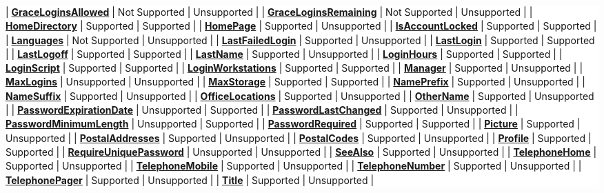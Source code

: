 | [**GraceLoginsAllowed**](iadsuser-property-methods.md)     | Not Supported | Unsupported   |
| [**GraceLoginsRemaining**](iadsuser-property-methods.md)   | Not Supported | Unsupported   |
| [**HomeDirectory**](iadsuser-property-methods.md)          | Supported     | Supported     |
| [**HomePage**](iadsuser-property-methods.md)               | Supported     | Unsupported   |
| [**IsAccountLocked**](iadsuser-property-methods.md)        | Supported     | Supported     |
| [**Languages**](iadsuser-property-methods.md)              | Not Supported | Unsupported   |
| [**LastFailedLogin**](iadsuser-property-methods.md)        | Supported     | Unsupported   |
| [**LastLogin**](iadsuser-property-methods.md)              | Supported     | Supported     |
| [**LastLogoff**](iadsuser-property-methods.md)             | Supported     | Supported     |
| [**LastName**](iadsuser-property-methods.md)               | Supported     | Unsupported   |
| [**LoginHours**](iadsuser-property-methods.md)             | Supported     | Supported     |
| [**LoginScript**](iadsuser-property-methods.md)            | Supported     | Supported     |
| [**LoginWorkstations**](iadsuser-property-methods.md)      | Supported     | Supported     |
| [**Manager**](iadsuser-property-methods.md)                | Supported     | Unsupported   |
| [**MaxLogins**](iadsuser-property-methods.md)              | Unsupported   | Unsupported   |
| [**MaxStorage**](iadsuser-property-methods.md)             | Supported     | Supported     |
| [**NamePrefix**](iadsuser-property-methods.md)             | Supported     | Unsupported   |
| [**NameSuffix**](iadsuser-property-methods.md)             | Supported     | Unsupported   |
| [**OfficeLocations**](iadsuser-property-methods.md)        | Supported     | Unsupported   |
| [**OtherName**](iadsuser-property-methods.md)              | Supported     | Unsupported   |
| [**PasswordExpirationDate**](iadsuser-property-methods.md) | Unsupported   | Supported     |
| [**PasswordLastChanged**](iadsuser-property-methods.md)    | Supported     | Unsupported   |
| [**PasswordMinimumLength**](iadsuser-property-methods.md)  | Unsupported   | Supported     |
| [**PasswordRequired**](iadsuser-property-methods.md)       | Supported     | Supported     |
| [**Picture**](iadsuser-property-methods.md)                | Supported     | Unsupported   |
| [**PostalAddresses**](iadsuser-property-methods.md)        | Supported     | Unsupported   |
| [**PostalCodes**](iadsuser-property-methods.md)            | Supported     | Unsupported   |
| [**Profile**](iadsuser-property-methods.md)                | Supported     | Supported     |
| [**RequireUniquePassword**](iadsuser-property-methods.md)  | Unsupported   | Unsupported   |
| [**SeeAlso**](iadsuser-property-methods.md)                | Supported     | Unsupported   |
| [**TelephoneHome**](iadsuser-property-methods.md)          | Supported     | Unsupported   |
| [**TelephoneMobile**](iadsuser-property-methods.md)        | Supported     | Unsupported   |
| [**TelephoneNumber**](iadsuser-property-methods.md)        | Supported     | Unsupported   |
| [**TelephonePager**](iadsuser-property-methods.md)         | Supported     | Unsupported   |
| [**Title**](iadsuser-property-methods.md)                  | Supported     | Unsupported   |
